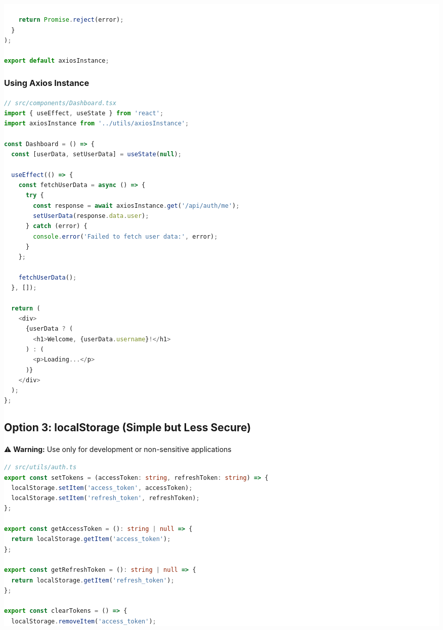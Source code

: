 ```typescript

    return Promise.reject(error);
  }
);

export default axiosInstance;
```

### Using Axios Instance

```typescript
// src/components/Dashboard.tsx
import { useEffect, useState } from 'react';
import axiosInstance from '../utils/axiosInstance';

const Dashboard = () => {
  const [userData, setUserData] = useState(null);

  useEffect(() => {
    const fetchUserData = async () => {
      try {
        const response = await axiosInstance.get('/api/auth/me');
        setUserData(response.data.user);
      } catch (error) {
        console.error('Failed to fetch user data:', error);
      }
    };

    fetchUserData();
  }, []);

  return (
    <div>
      {userData ? (
        <h1>Welcome, {userData.username}!</h1>
      ) : (
        <p>Loading...</p>
      )}
    </div>
  );
};
```

## Option 3: localStorage (Simple but Less Secure)

⚠️ **Warning:** Use only for development or non-sensitive applications

```typescript
// src/utils/auth.ts
export const setTokens = (accessToken: string, refreshToken: string) => {
  localStorage.setItem('access_token', accessToken);
  localStorage.setItem('refresh_token', refreshToken);
};

export const getAccessToken = (): string | null => {
  return localStorage.getItem('access_token');
};

export const getRefreshToken = (): string | null => {
  return localStorage.getItem('refresh_token');
};

export const clearTokens = () => {
  localStorage.removeItem('access_token');
```